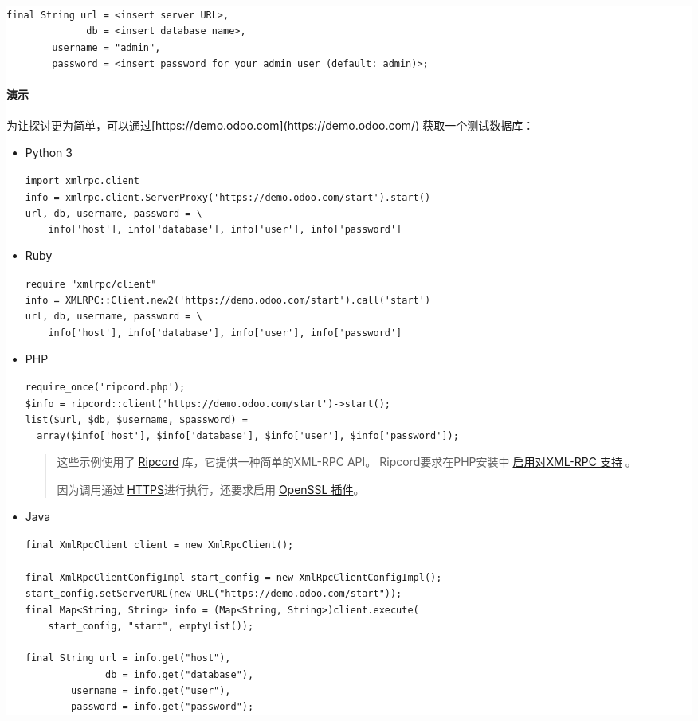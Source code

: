   ```
  final String url = <insert server URL>,
                db = <insert database name>,
          username = "admin",
          password = <insert password for your admin user (default: admin)>;
  ```

#### 演示

为让探讨更为简单，可以通过[https://demo.odoo.com](https://demo.odoo.com/) 获取一个测试数据库：

- Python 3

  ```
  import xmlrpc.client
  info = xmlrpc.client.ServerProxy('https://demo.odoo.com/start').start()
  url, db, username, password = \
      info['host'], info['database'], info['user'], info['password']
  ```

- Ruby

  ```
  require "xmlrpc/client"
  info = XMLRPC::Client.new2('https://demo.odoo.com/start').call('start')
  url, db, username, password = \
      info['host'], info['database'], info['user'], info['password']
  ```

- PHP

  ```
  require_once('ripcord.php');
  $info = ripcord::client('https://demo.odoo.com/start')->start();
  list($url, $db, $username, $password) =
    array($info['host'], $info['database'], $info['user'], $info['password']);
  ```

  > 这些示例使用了 [Ripcord](https://code.google.com/p/ripcord/) 库，它提供一种简单的XML-RPC API。 Ripcord要求在PHP安装中 [启用对XML-RPC 支持](https://php.net/manual/en/xmlrpc.installation.php) 。
  >
  > 因为调用通过 [HTTPS](https://en.wikipedia.org/wiki/HTTP_Secure)进行执行，还要求启用 [OpenSSL 插件](https://php.net/manual/en/openssl.installation.php)。

- Java

  ```
  final XmlRpcClient client = new XmlRpcClient();
  
  final XmlRpcClientConfigImpl start_config = new XmlRpcClientConfigImpl();
  start_config.setServerURL(new URL("https://demo.odoo.com/start"));
  final Map<String, String> info = (Map<String, String>)client.execute(
      start_config, "start", emptyList());
  
  final String url = info.get("host"),
                db = info.get("database"),
          username = info.get("user"),
          password = info.get("password");
  ```

